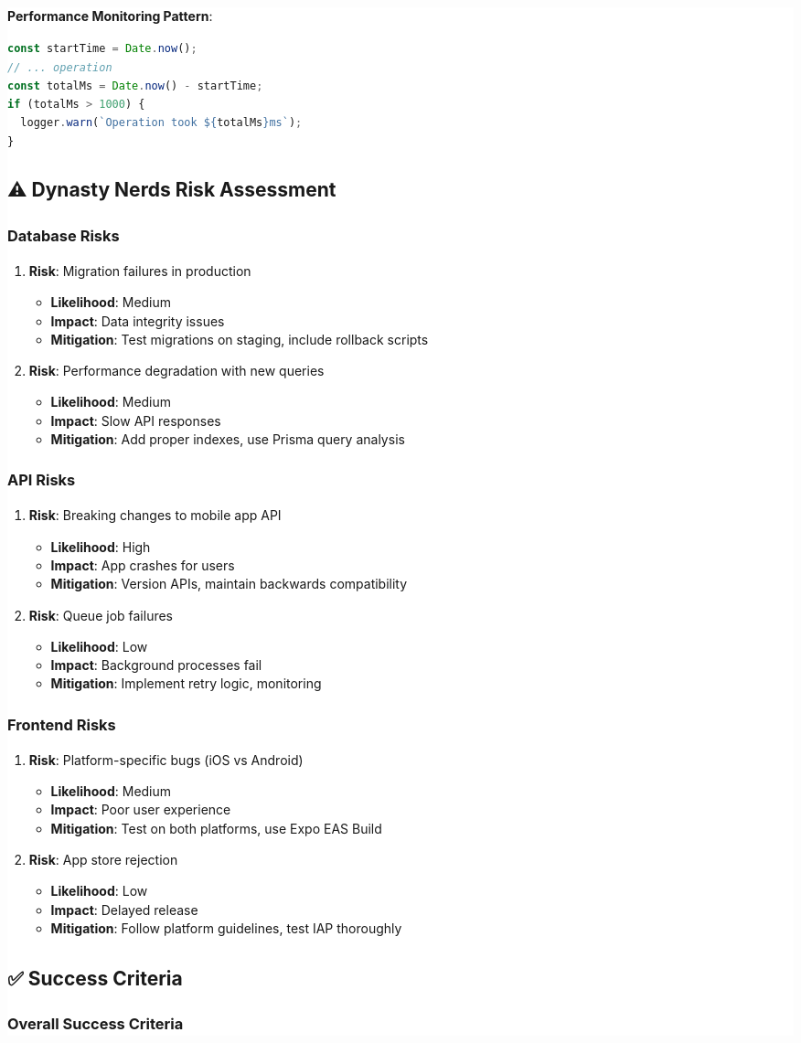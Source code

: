**Performance Monitoring Pattern**:
```typescript
const startTime = Date.now();
// ... operation
const totalMs = Date.now() - startTime;
if (totalMs > 1000) {
  logger.warn(`Operation took ${totalMs}ms`);
}
```

## ⚠️ Dynasty Nerds Risk Assessment

### Database Risks

1. **Risk**: Migration failures in production
   - **Likelihood**: Medium
   - **Impact**: Data integrity issues
   - **Mitigation**: Test migrations on staging, include rollback scripts

2. **Risk**: Performance degradation with new queries
   - **Likelihood**: Medium
   - **Impact**: Slow API responses
   - **Mitigation**: Add proper indexes, use Prisma query analysis

### API Risks

1. **Risk**: Breaking changes to mobile app API
   - **Likelihood**: High
   - **Impact**: App crashes for users
   - **Mitigation**: Version APIs, maintain backwards compatibility

2. **Risk**: Queue job failures
   - **Likelihood**: Low
   - **Impact**: Background processes fail
   - **Mitigation**: Implement retry logic, monitoring

### Frontend Risks

1. **Risk**: Platform-specific bugs (iOS vs Android)
   - **Likelihood**: Medium
   - **Impact**: Poor user experience
   - **Mitigation**: Test on both platforms, use Expo EAS Build

2. **Risk**: App store rejection
   - **Likelihood**: Low
   - **Impact**: Delayed release
   - **Mitigation**: Follow platform guidelines, test IAP thoroughly

## ✅ Success Criteria

### Overall Success Criteria
